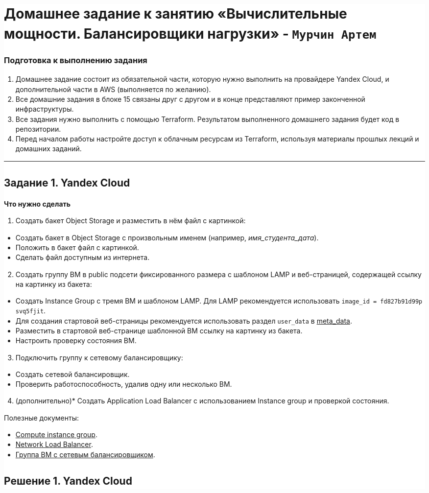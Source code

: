 # Домашнее задание к занятию «Вычислительные мощности. Балансировщики нагрузки» - `Мурчин Артем`

### Подготовка к выполнению задания

1. Домашнее задание состоит из обязательной части, которую нужно выполнить на провайдере Yandex Cloud, и дополнительной части в AWS (выполняется по желанию). 
2. Все домашние задания в блоке 15 связаны друг с другом и в конце представляют пример законченной инфраструктуры.  
3. Все задания нужно выполнить с помощью Terraform. Результатом выполненного домашнего задания будет код в репозитории. 
4. Перед началом работы настройте доступ к облачным ресурсам из Terraform, используя материалы прошлых лекций и домашних заданий.

---
## Задание 1. Yandex Cloud 

**Что нужно сделать**

1. Создать бакет Object Storage и разместить в нём файл с картинкой:

 - Создать бакет в Object Storage с произвольным именем (например, _имя_студента_дата_).
 - Положить в бакет файл с картинкой.
 - Сделать файл доступным из интернета.
 
2. Создать группу ВМ в public подсети фиксированного размера с шаблоном LAMP и веб-страницей, содержащей ссылку на картинку из бакета:

 - Создать Instance Group с тремя ВМ и шаблоном LAMP. Для LAMP рекомендуется использовать `image_id = fd827b91d99psvq5fjit`.
 - Для создания стартовой веб-страницы рекомендуется использовать раздел `user_data` в [meta_data](https://cloud.yandex.ru/docs/compute/concepts/vm-metadata).
 - Разместить в стартовой веб-странице шаблонной ВМ ссылку на картинку из бакета.
 - Настроить проверку состояния ВМ.
 
3. Подключить группу к сетевому балансировщику:

 - Создать сетевой балансировщик.
 - Проверить работоспособность, удалив одну или несколько ВМ.
4. (дополнительно)* Создать Application Load Balancer с использованием Instance group и проверкой состояния.

Полезные документы:

- [Compute instance group](https://registry.terraform.io/providers/yandex-cloud/yandex/latest/docs/resources/compute_instance_group).
- [Network Load Balancer](https://registry.terraform.io/providers/yandex-cloud/yandex/latest/docs/resources/lb_network_load_balancer).
- [Группа ВМ с сетевым балансировщиком](https://cloud.yandex.ru/docs/compute/operations/instance-groups/create-with-balancer).

## Решение 1. Yandex Cloud
